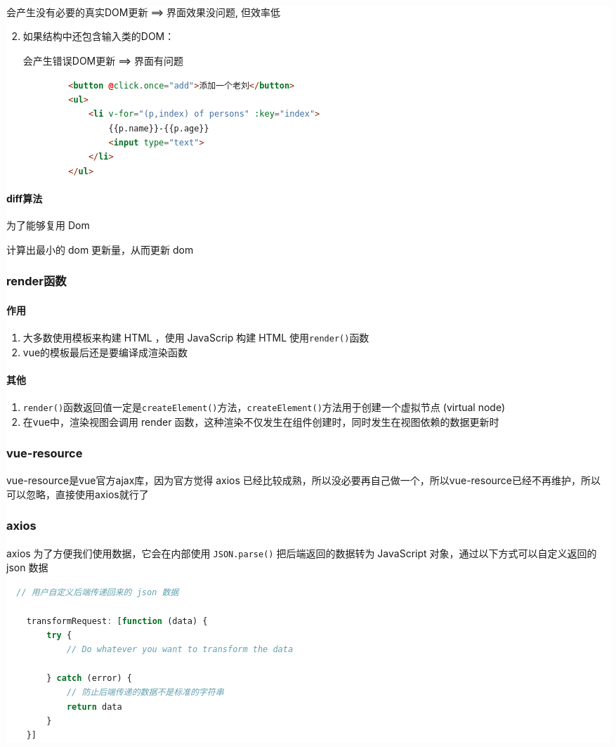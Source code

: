    会产生没有必要的真实DOM更新 ==> 界面效果没问题, 但效率低

2. 如果结构中还包含输入类的DOM：

   会产生错误DOM更新 ==> 界面有问题

   ```html
   			<button @click.once="add">添加一个老刘</button>
   			<ul>
   				<li v-for="(p,index) of persons" :key="index">
   					{{p.name}}-{{p.age}}
   					<input type="text">
   				</li>
   			</ul>
   ```



#### diff算法

为了能够复用 Dom

计算出最小的 dom 更新量，从而更新 dom

### render函数

#### 作用

1. 大多数使用模板来构建 HTML ，使用 JavaScrip 构建 HTML 使用`render()`函数
2. vue的模板最后还是要编译成渲染函数



#### 其他

1. `render()`函数返回值一定是`createElement()`方法，`createElement()`方法用于创建一个虚拟节点 (virtual node)
2. 在vue中，渲染视图会调用 render 函数，这种渲染不仅发生在组件创建时，同时发生在视图依赖的数据更新时

### vue-resource

vue-resource是vue官方ajax库，因为官方觉得 axios 已经比较成熟，所以没必要再自己做一个，所以vue-resource已经不再维护，所以可以忽略，直接使用axios就行了

### axios

axios 为了方便我们使用数据，它会在内部使用 `JSON.parse()` 把后端返回的数据转为 JavaScript 对象，通过以下方式可以自定义返回的 json 数据

```js
  // 用户自定义后端传递回来的 json 数据

    transformRequest: [function (data) {
        try {
            // Do whatever you want to transform the data
            
        } catch (error) {
            // 防止后端传递的数据不是标准的字符串
            return data
        }
    }]

```
